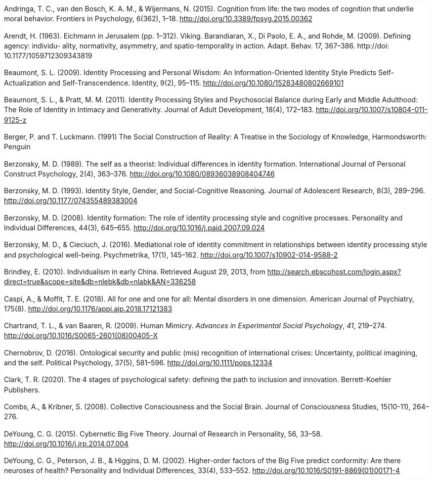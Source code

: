 Andringa, T. C., van den Bosch, K. A. M., & Wijermans, N. (2015). Cognition from life: the two modes of cognition that underlie moral behavior. Frontiers in Psychology, 6(362), 1–18. http://doi.org/10.3389/fpsyg.2015.00362

Arendt, H. (1963). Eichmann in Jerusalem (pp. 1–312). Viking.
Barandiaran, X., Di Paolo, E. A., and Rohde, M. (2009). Defining agency: individu- ality, normativity, asymmetry, and spatio-temporality in action. Adapt. Behav. 17, 367–386. http://doi: 10.1177/1059712309343819

Beaumont, S. L. (2009). Identity Processing and Personal Wisdom: An Information-Oriented Identity Style Predicts Self-Actualization and Self-Transcendence. Identity, 9(2), 95–115. http://doi.org/10.1080/15283480802669101

Beaumont, S. L., & Pratt, M. M. (2011). Identity Processing Styles and Psychosocial Balance during Early and Middle Adulthood: The Role of Identity in Intimacy and Generativity. Journal of Adult Development, 18(4), 172–183. http://doi.org/10.1007/s10804-011-9125-z

Berger, P. and T. Luckmann. (1991) The Social Construction of Reality: A Treatise in the Sociology of Knowledge, Harmondsworth: Penguin

Berzonsky, M. D. (1989). The self as a theorist: Individual differences in identity formation. International Journal of Personal Construct Psychology, 2(4), 363–376. http://doi.org/10.1080/08936038908404746

Berzonsky, M. D. (1993). Identity Style, Gender, and Social-Cognitive Reasoning. Journal of Adolescent Research, 8(3), 289–296. http://doi.org/10.1177/074355489383004

Berzonsky, M. D. (2008). Identity formation: The role of identity processing style and cognitive processes. Personality and Individual Differences, 44(3), 645–655. http://doi.org/10.1016/j.paid.2007.09.024

Berzonsky, M. D., & Cieciuch, J. (2016). Mediational role of identity commitment in relationships between identity processing style and psychological well-being. Psychmetrika, 17(1), 145–162. http://doi.org/10.1007/s10902-014-9588-2

Brindley, E. (2010). Individualism in early China. Retrieved August 29, 2013, from http://search.ebscohost.com/login.aspx?direct=true&scope=site&db=nlebk&db=nlabk&AN=336258

Caspi, A., & Moffit, T. E. (2018). All for one and one for all: Mental disorders in one dimension. American Journal of Psychiatry, 175(8). http://doi.org/10.1176/appi.ajp.2018.17121383

Chartrand, T. L., & van Baaren, R. (2009). Human Mimicry. *Advances in Experimental Social Psychology*, *41*, 219–274. http://doi.org/10.1016/S0065-2601(08)00405-X

Chernobrov, D. (2016). Ontological security and public (mis) recognition of international crises: Uncertainty, political imagining, and the self. Political Psychology, 37(5), 581–596. http://doi.org/10.1111/pops.12334

Clark, T. R. (2020). The 4 stages of psychological safety: defining the path to inclusion and innovation. Berrett-Koehler Publishers.

Combs, A., & Kribner, S. (2008). Collective Consciousness and the Social Brain. Journal of Consciousness Studies, 15(10-11), 264–276.

DeYoung, C. G. (2015). Cybernetic Big Five Theory. Journal of Research in Personality, 56, 33–58. http://doi.org/10.1016/j.jrp.2014.07.004

DeYoung, C. G., Peterson, J. B., & Higgins, D. M. (2002). Higher-order factors of the Big Five predict conformity: Are there neuroses of health? Personality and Individual Differences, 33(4), 533–552. http://doi.org/10.1016/S0191-8869(01)00171-4

